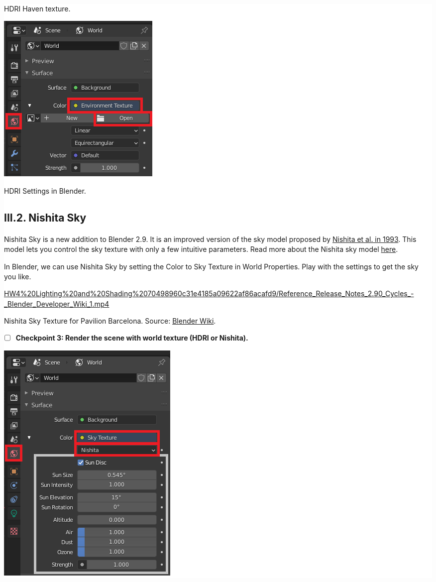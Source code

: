 HDRI Haven texture.

![HW4%20Lighting%20and%20Shading%2070498960c31e4185a09622af86acafd9/Untitled%2014.png](HW4%20Lighting%20and%20Shading%2070498960c31e4185a09622af86acafd9/Untitled%2014.png)

HDRI Settings in Blender.

## III.2. Nishita Sky

Nishita Sky is a new addition to Blender 2.9. It is an improved version of the sky model proposed by [Nishita et al. in 1993](https://dl.acm.org/doi/10.1145/166117.166140). This model lets you control the sky texture with only a few intuitive parameters. Read more about the Nishita sky model [here](https://www.scratchapixel.com/lessons/procedural-generation-virtual-worlds/simulating-sky/simulating-colors-of-the-sky).

In Blender, we can use Nishita Sky by setting the Color to Sky Texture in World Properties. Play with the settings to get the sky you like.

[HW4%20Lighting%20and%20Shading%2070498960c31e4185a09622af86acafd9/Reference_Release_Notes_2.90_Cycles_-_Blender_Developer_Wiki_1.mp4](HW4%20Lighting%20and%20Shading%2070498960c31e4185a09622af86acafd9/Reference_Release_Notes_2.90_Cycles_-_Blender_Developer_Wiki_1.mp4)

Nishita Sky Texture for Pavilion Barcelona. Source: [Blender Wiki](https://wiki.blender.org/wiki/Reference/Release_Notes/2.90/Cycles).

- [ ]  **Checkpoint 3: Render the scene with world texture (HDRI or Nishita).**

![HW4%20Lighting%20and%20Shading%2070498960c31e4185a09622af86acafd9/Untitled%2015.png](HW4%20Lighting%20and%20Shading%2070498960c31e4185a09622af86acafd9/Untitled%2015.png)
